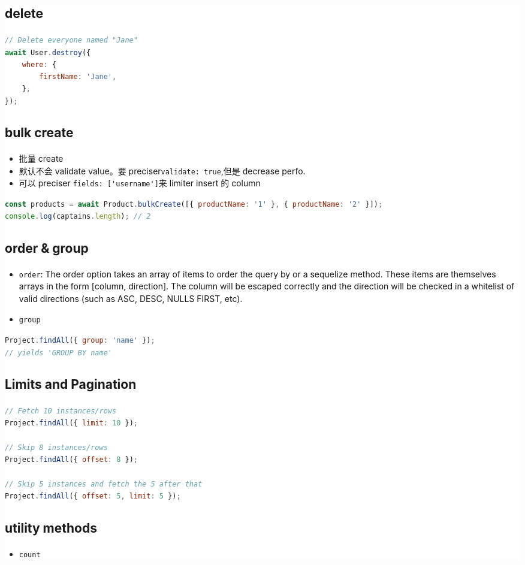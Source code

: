 ## delete

```javascript
// Delete everyone named "Jane"
await User.destroy({
    where: {
        firstName: 'Jane',
    },
});
```

## bulk create

-   批量 create
-   默认不会 validate value。要 preciser`validate: true`,但是 decrease perfo.
-   可以 preciser `fields: ['username']`来 limiter insert 的 column

```javascript
const products = await Product.bulkCreate([{ productName: '1' }, { productName: '2' }]);
console.log(captains.length); // 2
```

## order & group

-   `order`: The order option takes an array of items to order the query by or a sequelize method. These items are themselves arrays in the form [column, direction]. The column will be escaped correctly and the direction will be checked in a whitelist of valid directions (such as ASC, DESC, NULLS FIRST, etc).

-   `group`

```javascript
Project.findAll({ group: 'name' });
// yields 'GROUP BY name'
```

## Limits and Pagination

```javascript
// Fetch 10 instances/rows
Project.findAll({ limit: 10 });

// Skip 8 instances/rows
Project.findAll({ offset: 8 });

// Skip 5 instances and fetch the 5 after that
Project.findAll({ offset: 5, limit: 5 });
```

## utility methods

-   `count`
